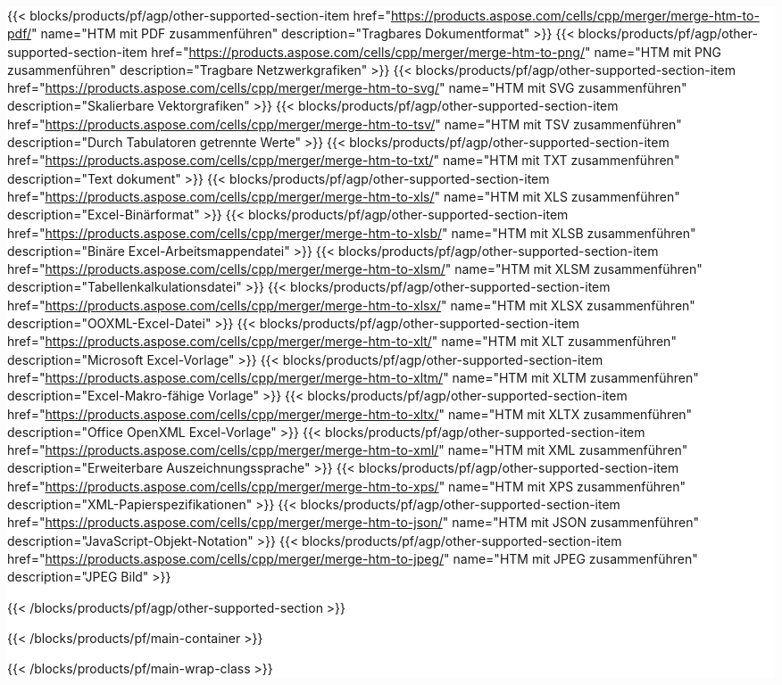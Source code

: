{{< blocks/products/pf/agp/other-supported-section-item href="https://products.aspose.com/cells/cpp/merger/merge-htm-to-pdf/" name="HTM mit PDF zusammenführen" description="Tragbares Dokumentformat" >}}
{{< blocks/products/pf/agp/other-supported-section-item href="https://products.aspose.com/cells/cpp/merger/merge-htm-to-png/" name="HTM mit PNG zusammenführen" description="Tragbare Netzwerkgrafiken" >}}
{{< blocks/products/pf/agp/other-supported-section-item href="https://products.aspose.com/cells/cpp/merger/merge-htm-to-svg/" name="HTM mit SVG zusammenführen" description="Skalierbare Vektorgrafiken" >}}
{{< blocks/products/pf/agp/other-supported-section-item href="https://products.aspose.com/cells/cpp/merger/merge-htm-to-tsv/" name="HTM mit TSV zusammenführen" description="Durch Tabulatoren getrennte Werte" >}}
{{< blocks/products/pf/agp/other-supported-section-item href="https://products.aspose.com/cells/cpp/merger/merge-htm-to-txt/" name="HTM mit TXT zusammenführen" description="Text dokument" >}}
{{< blocks/products/pf/agp/other-supported-section-item href="https://products.aspose.com/cells/cpp/merger/merge-htm-to-xls/" name="HTM mit XLS zusammenführen" description="Excel-Binärformat" >}}
{{< blocks/products/pf/agp/other-supported-section-item href="https://products.aspose.com/cells/cpp/merger/merge-htm-to-xlsb/" name="HTM mit XLSB zusammenführen" description="Binäre Excel-Arbeitsmappendatei" >}}
{{< blocks/products/pf/agp/other-supported-section-item href="https://products.aspose.com/cells/cpp/merger/merge-htm-to-xlsm/" name="HTM mit XLSM zusammenführen" description="Tabellenkalkulationsdatei" >}}
{{< blocks/products/pf/agp/other-supported-section-item href="https://products.aspose.com/cells/cpp/merger/merge-htm-to-xlsx/" name="HTM mit XLSX zusammenführen" description="OOXML-Excel-Datei" >}}
{{< blocks/products/pf/agp/other-supported-section-item href="https://products.aspose.com/cells/cpp/merger/merge-htm-to-xlt/" name="HTM mit XLT zusammenführen" description="Microsoft Excel-Vorlage" >}}
{{< blocks/products/pf/agp/other-supported-section-item href="https://products.aspose.com/cells/cpp/merger/merge-htm-to-xltm/" name="HTM mit XLTM zusammenführen" description="Excel-Makro-fähige Vorlage" >}}
{{< blocks/products/pf/agp/other-supported-section-item href="https://products.aspose.com/cells/cpp/merger/merge-htm-to-xltx/" name="HTM mit XLTX zusammenführen" description="Office OpenXML Excel-Vorlage" >}}
{{< blocks/products/pf/agp/other-supported-section-item href="https://products.aspose.com/cells/cpp/merger/merge-htm-to-xml/" name="HTM mit XML zusammenführen" description="Erweiterbare Auszeichnungssprache" >}}
{{< blocks/products/pf/agp/other-supported-section-item href="https://products.aspose.com/cells/cpp/merger/merge-htm-to-xps/" name="HTM mit XPS zusammenführen" description="XML-Papierspezifikationen" >}}
{{< blocks/products/pf/agp/other-supported-section-item href="https://products.aspose.com/cells/cpp/merger/merge-htm-to-json/" name="HTM mit JSON zusammenführen" description="JavaScript-Objekt-Notation" >}}
{{< blocks/products/pf/agp/other-supported-section-item href="https://products.aspose.com/cells/cpp/merger/merge-htm-to-jpeg/" name="HTM mit JPEG zusammenführen" description="JPEG Bild" >}}

{{< /blocks/products/pf/agp/other-supported-section >}}

{{< /blocks/products/pf/main-container >}}
    
{{< /blocks/products/pf/main-wrap-class >}}
